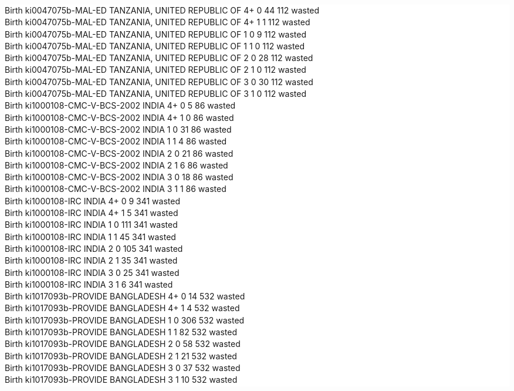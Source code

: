 Birth       ki0047075b-MAL-ED          TANZANIA, UNITED REPUBLIC OF   4+             0       44     112  wasted           
Birth       ki0047075b-MAL-ED          TANZANIA, UNITED REPUBLIC OF   4+             1        1     112  wasted           
Birth       ki0047075b-MAL-ED          TANZANIA, UNITED REPUBLIC OF   1              0        9     112  wasted           
Birth       ki0047075b-MAL-ED          TANZANIA, UNITED REPUBLIC OF   1              1        0     112  wasted           
Birth       ki0047075b-MAL-ED          TANZANIA, UNITED REPUBLIC OF   2              0       28     112  wasted           
Birth       ki0047075b-MAL-ED          TANZANIA, UNITED REPUBLIC OF   2              1        0     112  wasted           
Birth       ki0047075b-MAL-ED          TANZANIA, UNITED REPUBLIC OF   3              0       30     112  wasted           
Birth       ki0047075b-MAL-ED          TANZANIA, UNITED REPUBLIC OF   3              1        0     112  wasted           
Birth       ki1000108-CMC-V-BCS-2002   INDIA                          4+             0        5      86  wasted           
Birth       ki1000108-CMC-V-BCS-2002   INDIA                          4+             1        0      86  wasted           
Birth       ki1000108-CMC-V-BCS-2002   INDIA                          1              0       31      86  wasted           
Birth       ki1000108-CMC-V-BCS-2002   INDIA                          1              1        4      86  wasted           
Birth       ki1000108-CMC-V-BCS-2002   INDIA                          2              0       21      86  wasted           
Birth       ki1000108-CMC-V-BCS-2002   INDIA                          2              1        6      86  wasted           
Birth       ki1000108-CMC-V-BCS-2002   INDIA                          3              0       18      86  wasted           
Birth       ki1000108-CMC-V-BCS-2002   INDIA                          3              1        1      86  wasted           
Birth       ki1000108-IRC              INDIA                          4+             0        9     341  wasted           
Birth       ki1000108-IRC              INDIA                          4+             1        5     341  wasted           
Birth       ki1000108-IRC              INDIA                          1              0      111     341  wasted           
Birth       ki1000108-IRC              INDIA                          1              1       45     341  wasted           
Birth       ki1000108-IRC              INDIA                          2              0      105     341  wasted           
Birth       ki1000108-IRC              INDIA                          2              1       35     341  wasted           
Birth       ki1000108-IRC              INDIA                          3              0       25     341  wasted           
Birth       ki1000108-IRC              INDIA                          3              1        6     341  wasted           
Birth       ki1017093b-PROVIDE         BANGLADESH                     4+             0       14     532  wasted           
Birth       ki1017093b-PROVIDE         BANGLADESH                     4+             1        4     532  wasted           
Birth       ki1017093b-PROVIDE         BANGLADESH                     1              0      306     532  wasted           
Birth       ki1017093b-PROVIDE         BANGLADESH                     1              1       82     532  wasted           
Birth       ki1017093b-PROVIDE         BANGLADESH                     2              0       58     532  wasted           
Birth       ki1017093b-PROVIDE         BANGLADESH                     2              1       21     532  wasted           
Birth       ki1017093b-PROVIDE         BANGLADESH                     3              0       37     532  wasted           
Birth       ki1017093b-PROVIDE         BANGLADESH                     3              1       10     532  wasted           